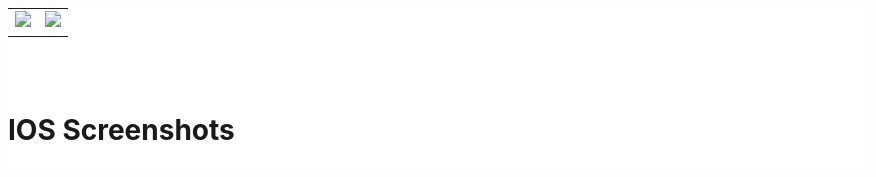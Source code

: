 <table>
  <tr>
    <td><img src="https://github.com/MarvelApps-Flutter/one_signal_demo/blob/master/media/android/android1.png" height="480px"></td>
    <td><img src="https://github.com/MarvelApps-Flutter/one_signal_demo/blob/master/media/android/android2.png" height="480px"></td>
  </tr>
 </table>
</br>

# IOS Screenshots

<table>
  <tr>